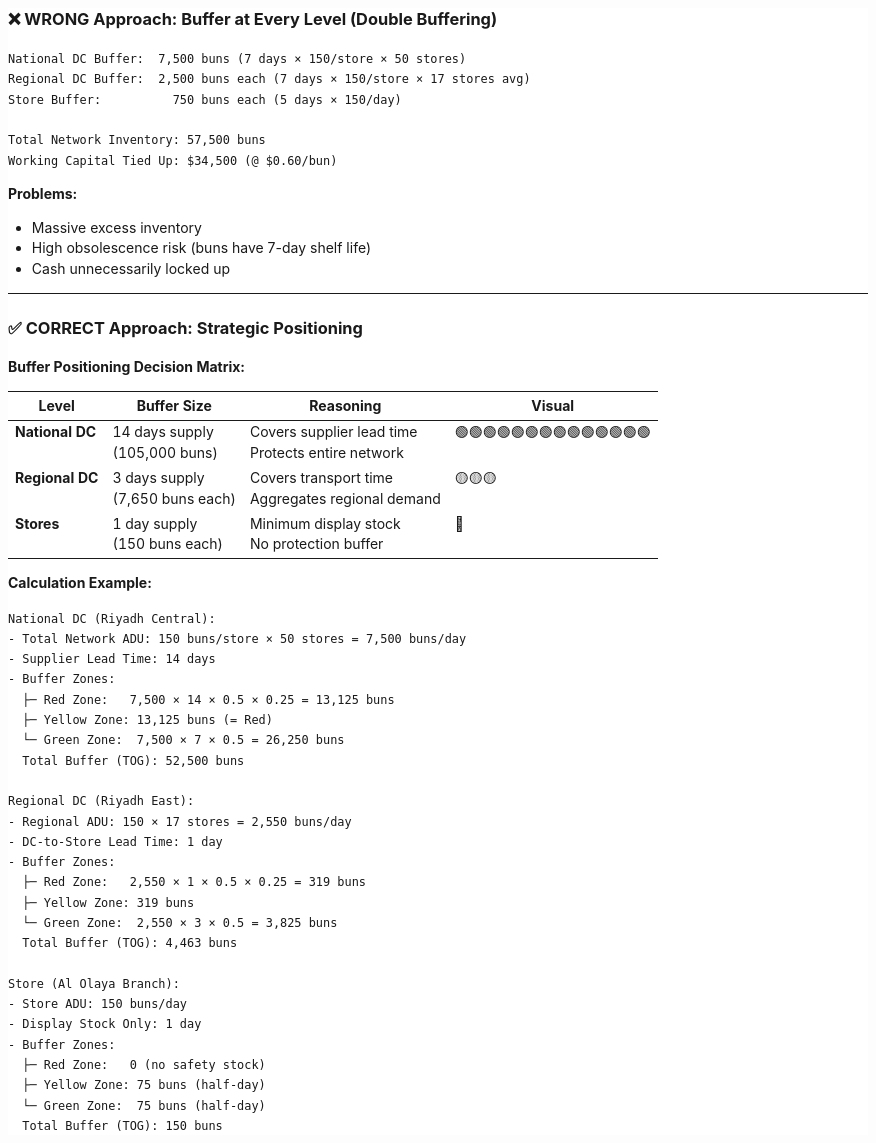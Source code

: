 
### ❌ WRONG Approach: Buffer at Every Level (Double Buffering)

```
National DC Buffer:  7,500 buns (7 days × 150/store × 50 stores)
Regional DC Buffer:  2,500 buns each (7 days × 150/store × 17 stores avg)
Store Buffer:          750 buns each (5 days × 150/day)

Total Network Inventory: 57,500 buns
Working Capital Tied Up: $34,500 (@ $0.60/bun)
```

**Problems:**
- Massive excess inventory
- High obsolescence risk (buns have 7-day shelf life)
- Cash unnecessarily locked up

---

### ✅ CORRECT Approach: Strategic Positioning

**Buffer Positioning Decision Matrix:**

| Level | Buffer Size | Reasoning | Visual |
|-------|-------------|-----------|--------|
| **National DC** | 14 days supply<br/>(105,000 buns) | Covers supplier lead time<br/>Protects entire network | 🟢🟢🟢🟢🟢🟢🟢🟢🟢🟢🟢🟢🟢🟢 |
| **Regional DC** | 3 days supply<br/>(7,650 buns each) | Covers transport time<br/>Aggregates regional demand | 🟡🟡🟡 |
| **Stores** | 1 day supply<br/>(150 buns each) | Minimum display stock<br/>No protection buffer | 🔴 |

**Calculation Example:**

```
National DC (Riyadh Central):
- Total Network ADU: 150 buns/store × 50 stores = 7,500 buns/day
- Supplier Lead Time: 14 days
- Buffer Zones:
  ├─ Red Zone:   7,500 × 14 × 0.5 × 0.25 = 13,125 buns
  ├─ Yellow Zone: 13,125 buns (= Red)
  └─ Green Zone:  7,500 × 7 × 0.5 = 26,250 buns
  Total Buffer (TOG): 52,500 buns

Regional DC (Riyadh East):
- Regional ADU: 150 × 17 stores = 2,550 buns/day
- DC-to-Store Lead Time: 1 day
- Buffer Zones:
  ├─ Red Zone:   2,550 × 1 × 0.5 × 0.25 = 319 buns
  ├─ Yellow Zone: 319 buns
  └─ Green Zone:  2,550 × 3 × 0.5 = 3,825 buns
  Total Buffer (TOG): 4,463 buns

Store (Al Olaya Branch):
- Store ADU: 150 buns/day
- Display Stock Only: 1 day
- Buffer Zones:
  ├─ Red Zone:   0 (no safety stock)
  ├─ Yellow Zone: 75 buns (half-day)
  └─ Green Zone:  75 buns (half-day)
  Total Buffer (TOG): 150 buns
```
